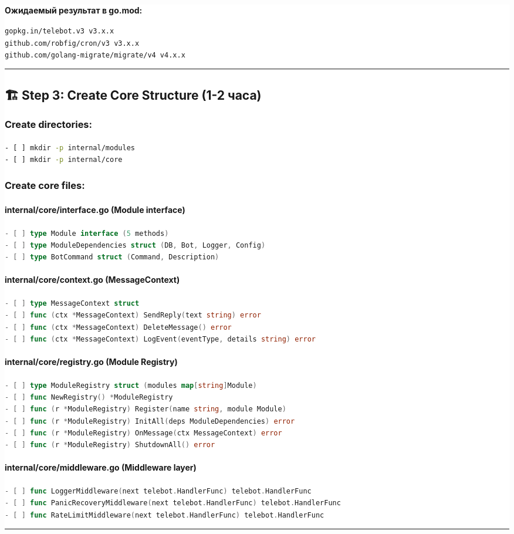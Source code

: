 **Ожидаемый результат в go.mod:**
```
gopkg.in/telebot.v3 v3.x.x
github.com/robfig/cron/v3 v3.x.x
github.com/golang-migrate/migrate/v4 v4.x.x
```

---

## 🏗️ Step 3: Create Core Structure (1-2 часа)

### Create directories:
```bash
- [ ] mkdir -p internal/modules
- [ ] mkdir -p internal/core
```

### Create core files:

#### internal/core/interface.go (Module interface)
```go
- [ ] type Module interface (5 methods)
- [ ] type ModuleDependencies struct (DB, Bot, Logger, Config)
- [ ] type BotCommand struct (Command, Description)
```

#### internal/core/context.go (MessageContext)
```go
- [ ] type MessageContext struct
- [ ] func (ctx *MessageContext) SendReply(text string) error
- [ ] func (ctx *MessageContext) DeleteMessage() error
- [ ] func (ctx *MessageContext) LogEvent(eventType, details string) error
```

#### internal/core/registry.go (Module Registry)
```go
- [ ] type ModuleRegistry struct (modules map[string]Module)
- [ ] func NewRegistry() *ModuleRegistry
- [ ] func (r *ModuleRegistry) Register(name string, module Module)
- [ ] func (r *ModuleRegistry) InitAll(deps ModuleDependencies) error
- [ ] func (r *ModuleRegistry) OnMessage(ctx MessageContext) error
- [ ] func (r *ModuleRegistry) ShutdownAll() error
```

#### internal/core/middleware.go (Middleware layer)
```go
- [ ] func LoggerMiddleware(next telebot.HandlerFunc) telebot.HandlerFunc
- [ ] func PanicRecoveryMiddleware(next telebot.HandlerFunc) telebot.HandlerFunc
- [ ] func RateLimitMiddleware(next telebot.HandlerFunc) telebot.HandlerFunc
```

---
